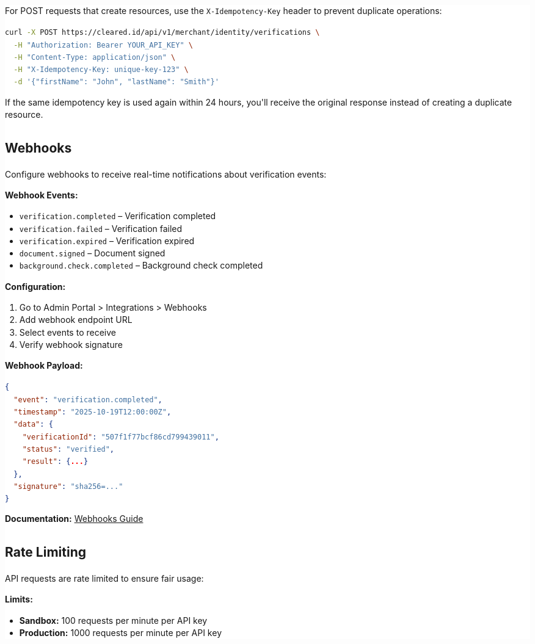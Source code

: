 For POST requests that create resources, use the `X-Idempotency-Key` header to prevent duplicate operations:

```bash
curl -X POST https://cleared.id/api/v1/merchant/identity/verifications \
  -H "Authorization: Bearer YOUR_API_KEY" \
  -H "Content-Type: application/json" \
  -H "X-Idempotency-Key: unique-key-123" \
  -d '{"firstName": "John", "lastName": "Smith"}'
```

If the same idempotency key is used again within 24 hours, you'll receive the original response instead of creating a duplicate resource.

## Webhooks

Configure webhooks to receive real-time notifications about verification events:

**Webhook Events:**
- `verification.completed` – Verification completed
- `verification.failed` – Verification failed
- `verification.expired` – Verification expired
- `document.signed` – Document signed
- `background.check.completed` – Background check completed

**Configuration:**
1. Go to Admin Portal > Integrations > Webhooks
2. Add webhook endpoint URL
3. Select events to receive
4. Verify webhook signature

**Webhook Payload:**
```json
{
  "event": "verification.completed",
  "timestamp": "2025-10-19T12:00:00Z",
  "data": {
    "verificationId": "507f1f77bcf86cd799439011",
    "status": "verified",
    "result": {...}
  },
  "signature": "sha256=..."
}
```

**Documentation:** [Webhooks Guide](./webhooks.md)

## Rate Limiting

API requests are rate limited to ensure fair usage:

**Limits:**
- **Sandbox:** 100 requests per minute per API key
- **Production:** 1000 requests per minute per API key
